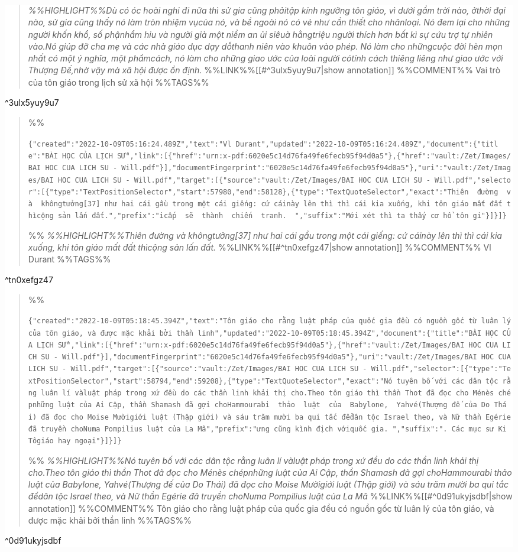 >*%%HIGHLIGHT%%Dù có óc hoài nghi đi nữa thì sử gia cũng phảitập kính ngưỡng tôn giáo, vì dưới gầm trời nào, ởthời đại nào, sử gia cũng thấy nó làm tròn nhiệm vụcủa nó, và bề ngoài nó có vẻ như cần thiết cho nhânloại. Nó đem lại cho những người khốn khổ, số phậnhẩm  hiu  và  người  già  một  niềm  an  ủi  siêuà  hằngtriệu người thích hơn bất kì sự cứu trợ tự nhiên vào.Nó  giúp  đỡ  cha  mẹ  và  các  nhà  giáo  dục  dạy  dỗthanh niên vào khuôn vào phép. Nó làm cho nhữngcuộc đời hèn mọn nhất có một ý nghĩa, một phẩmcách, nó làm cho những giao ước của loài người cótính cách thiêng liêng như giao ước với Thượng Đế,nhờ  vậy  mà  xã  hội  được  ổn  định.*
>%%LINK%%[[#^3ulx5yuy9u7|show annotation]]
>%%COMMENT%%
>Vai trò của tôn giáo trong lịch sử xã hội
>%%TAGS%%
>
^3ulx5yuy9u7


>%%
>```annotation-json
>{"created":"2022-10-09T05:16:24.489Z","text":"Vl Durant","updated":"2022-10-09T05:16:24.489Z","document":{"title":"BÀI HỌC CỦA LỊCH SỬ","link":[{"href":"urn:x-pdf:6020e5c14d76fa49fe6fecb95f94d0a5"},{"href":"vault:/Zet/Images/BAI HOC CUA LICH SU - Will.pdf"}],"documentFingerprint":"6020e5c14d76fa49fe6fecb95f94d0a5"},"uri":"vault:/Zet/Images/BAI HOC CUA LICH SU - Will.pdf","target":[{"source":"vault:/Zet/Images/BAI HOC CUA LICH SU - Will.pdf","selector":[{"type":"TextPositionSelector","start":57980,"end":58128},{"type":"TextQuoteSelector","exact":"Thiên  đường  và  khôngtưởng[37] như hai cái gầu trong một cái giếng: cứ cáinày lên thì thì cái kia xuống, khi tôn giáo mất đất thìcộng sản lấn đất.","prefix":"icấp  sẽ  thành  chiến  tranh.  ","suffix":"Mới xét thì ta thấy cơ hồ tôn gi"}]}]}
>```
>%%
>*%%HIGHLIGHT%%Thiên  đường  và  khôngtưởng[37] như hai cái gầu trong một cái giếng: cứ cáinày lên thì thì cái kia xuống, khi tôn giáo mất đất thìcộng sản lấn đất.*
>%%LINK%%[[#^tn0xefgz47|show annotation]]
>%%COMMENT%%
>Vl Durant
>%%TAGS%%
>
^tn0xefgz47


>%%
>```annotation-json
>{"created":"2022-10-09T05:18:45.394Z","text":"Tôn giáo cho rằng luật pháp của quốc gia đều có nguồn gốc từ luân lý của tôn giáo, và được mặc khải bởi thần linh","updated":"2022-10-09T05:18:45.394Z","document":{"title":"BÀI HỌC CỦA LỊCH SỬ","link":[{"href":"urn:x-pdf:6020e5c14d76fa49fe6fecb95f94d0a5"},{"href":"vault:/Zet/Images/BAI HOC CUA LICH SU - Will.pdf"}],"documentFingerprint":"6020e5c14d76fa49fe6fecb95f94d0a5"},"uri":"vault:/Zet/Images/BAI HOC CUA LICH SU - Will.pdf","target":[{"source":"vault:/Zet/Images/BAI HOC CUA LICH SU - Will.pdf","selector":[{"type":"TextPositionSelector","start":58794,"end":59208},{"type":"TextQuoteSelector","exact":"Nó tuyên bố với các dân tộc rằng luân lí vàluật pháp trong xứ đều do các thần linh khải thị cho.Theo tôn giáo thì thần Thot đã đọc cho Ménès chépnhững luật của Ai Cập, thần Shamash đã gợi choHammourabi  thảo  luật  của  Babylone,  Yahvé(Thượng đế của Do Thái) đã đọc cho Moise Mườigiới luật (Thập giới) và sáu trăm mười ba qui tắc đểdân tộc Israel theo, và Nữ thần Egérie đã truyền choNuma Pompilius luật của La Mã","prefix":"ưng cũng kình địch vớiquốc gia. ","suffix":". Các mục sư Ki Tôgiáo hay ngoại"}]}]}
>```
>%%
>*%%HIGHLIGHT%%Nó tuyên bố với các dân tộc rằng luân lí vàluật pháp trong xứ đều do các thần linh khải thị cho.Theo tôn giáo thì thần Thot đã đọc cho Ménès chépnhững luật của Ai Cập, thần Shamash đã gợi choHammourabi  thảo  luật  của  Babylone,  Yahvé(Thượng đế của Do Thái) đã đọc cho Moise Mườigiới luật (Thập giới) và sáu trăm mười ba qui tắc đểdân tộc Israel theo, và Nữ thần Egérie đã truyền choNuma Pompilius luật của La Mã*
>%%LINK%%[[#^0d91ukyjsdbf|show annotation]]
>%%COMMENT%%
>Tôn giáo cho rằng luật pháp của quốc gia đều có nguồn gốc từ luân lý của tôn giáo, và được mặc khải bởi thần linh
>%%TAGS%%
>
^0d91ukyjsdbf
